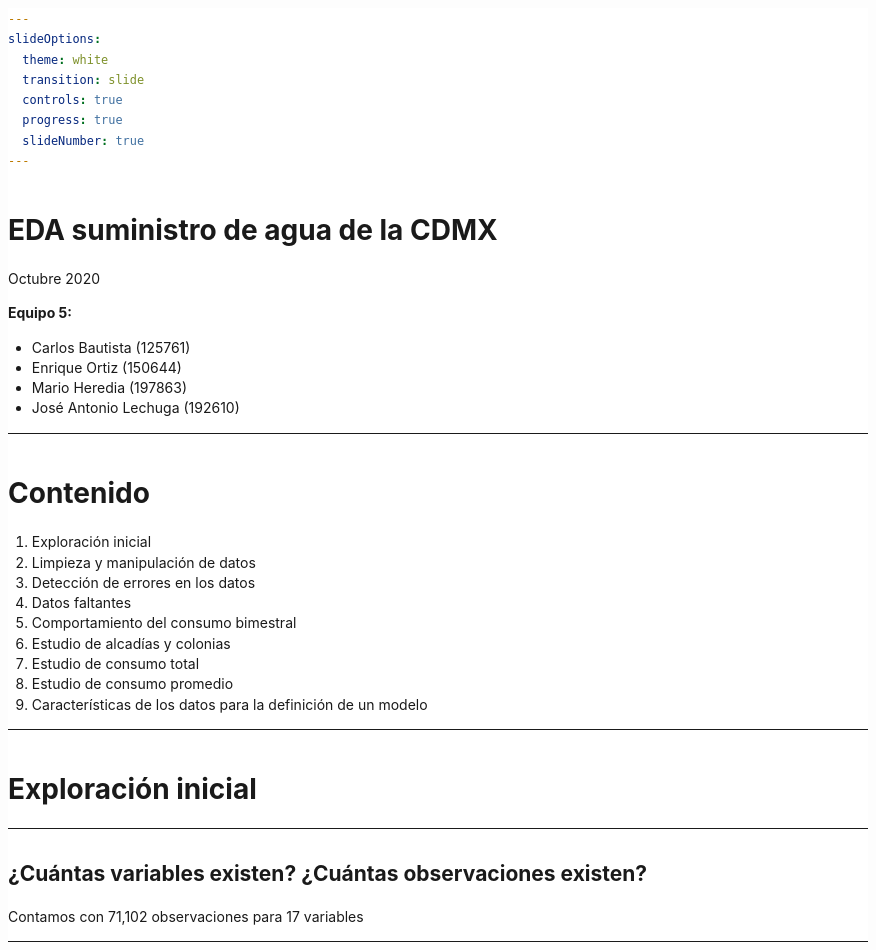```yaml
---
slideOptions:
  theme: white
  transition: slide
  controls: true
  progress: true
  slideNumber: true
---
```


# EDA suministro de agua de la CDMX

Octubre 2020 

**Equipo 5:**
* Carlos Bautista (125761)
* Enrique Ortiz (150644)
* Mario Heredia (197863)
* José Antonio Lechuga (192610)

---



# Contenido

1. Exploración inicial
1. Limpieza y manipulación de datos
1. Detección de errores en los datos
1. Datos faltantes
1. Comportamiento del consumo bimestral
1. Estudio de alcadías y colonias
1. Estudio de consumo total
1. Estudio de consumo promedio
1. Características de los datos para la definición de un modelo


---

# Exploración inicial

----

## ¿Cuántas variables existen? ¿Cuántas observaciones existen?

Contamos con 71,102 observaciones para 17 variables

----
